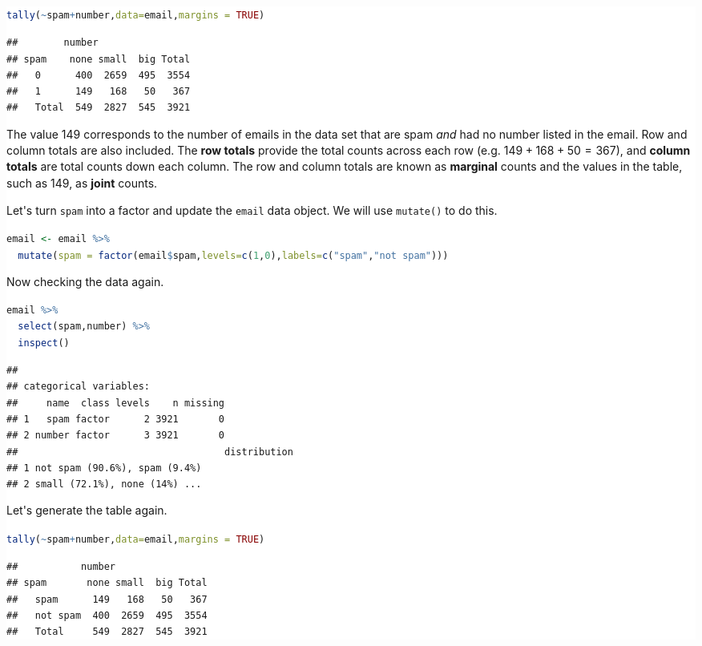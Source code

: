 

```r
tally(~spam+number,data=email,margins = TRUE)
```

```
##        number
## spam    none small  big Total
##   0      400  2659  495  3554
##   1      149   168   50   367
##   Total  549  2827  545  3921
```

The value 149 corresponds to the number of emails in the data set that are spam *and* had no number listed in the email. Row and column totals are also included. The **row totals**  provide the total counts across each row (e.g. $149 + 168 + 50 = 367$), and **column totals** are total counts down each column. The row and column totals are known as **marginal** counts and the values in the table, such as 149, as **joint** counts.

Let's turn `spam` into a factor and update the `email` data object. We will use `mutate()` to do this.


```r
email <- email %>%
  mutate(spam = factor(email$spam,levels=c(1,0),labels=c("spam","not spam")))
```

Now checking the data again.


```r
email %>%
  select(spam,number) %>%
  inspect()
```

```
## 
## categorical variables:  
##     name  class levels    n missing
## 1   spam factor      2 3921       0
## 2 number factor      3 3921       0
##                                    distribution
## 1 not spam (90.6%), spam (9.4%)                
## 2 small (72.1%), none (14%) ...
```

Let's generate the table again.


```r
tally(~spam+number,data=email,margins = TRUE)
```

```
##           number
## spam       none small  big Total
##   spam      149   168   50   367
##   not spam  400  2659  495  3554
##   Total     549  2827  545  3921
```
